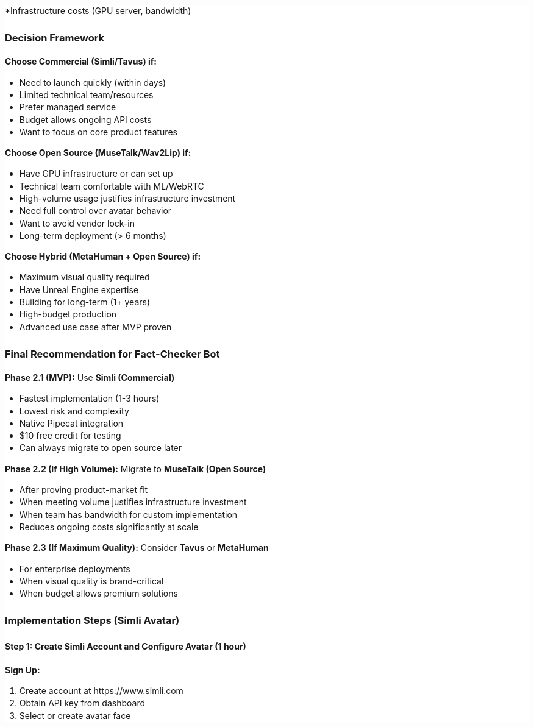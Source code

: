 *Infrastructure costs (GPU server, bandwidth)

### Decision Framework

**Choose Commercial (Simli/Tavus) if:**
- Need to launch quickly (within days)
- Limited technical team/resources
- Prefer managed service
- Budget allows ongoing API costs
- Want to focus on core product features

**Choose Open Source (MuseTalk/Wav2Lip) if:**
- Have GPU infrastructure or can set up
- Technical team comfortable with ML/WebRTC
- High-volume usage justifies infrastructure investment
- Need full control over avatar behavior
- Want to avoid vendor lock-in
- Long-term deployment (> 6 months)

**Choose Hybrid (MetaHuman + Open Source) if:**
- Maximum visual quality required
- Have Unreal Engine expertise
- Building for long-term (1+ years)
- High-budget production
- Advanced use case after MVP proven

### Final Recommendation for Fact-Checker Bot

**Phase 2.1 (MVP):** Use **Simli (Commercial)**
- Fastest implementation (1-3 hours)
- Lowest risk and complexity
- Native Pipecat integration
- $10 free credit for testing
- Can always migrate to open source later

**Phase 2.2 (If High Volume):** Migrate to **MuseTalk (Open Source)**
- After proving product-market fit
- When meeting volume justifies infrastructure investment
- When team has bandwidth for custom implementation
- Reduces ongoing costs significantly at scale

**Phase 2.3 (If Maximum Quality):** Consider **Tavus** or **MetaHuman**
- For enterprise deployments
- When visual quality is brand-critical
- When budget allows premium solutions

### Implementation Steps (Simli Avatar)

#### Step 1: Create Simli Account and Configure Avatar (1 hour)

**Sign Up:**
1. Create account at https://www.simli.com
2. Obtain API key from dashboard
3. Select or create avatar face
